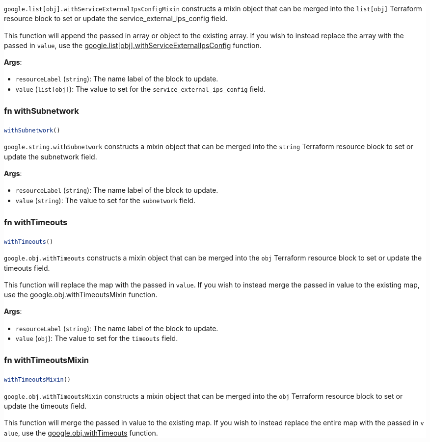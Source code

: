 `google.list[obj].withServiceExternalIpsConfigMixin` constructs a mixin object that can be merged into the `list[obj]`
Terraform resource block to set or update the service_external_ips_config field.

This function will append the passed in array or object to the existing array. If you wish
to instead replace the array with the passed in `value`, use the [google.list[obj].withServiceExternalIpsConfig](TODO)
function.


**Args**:
  - `resourceLabel` (`string`): The name label of the block to update.
  - `value` (`list[obj]`): The value to set for the `service_external_ips_config` field.


### fn withSubnetwork

```ts
withSubnetwork()
```

`google.string.withSubnetwork` constructs a mixin object that can be merged into the `string`
Terraform resource block to set or update the subnetwork field.



**Args**:
  - `resourceLabel` (`string`): The name label of the block to update.
  - `value` (`string`): The value to set for the `subnetwork` field.


### fn withTimeouts

```ts
withTimeouts()
```

`google.obj.withTimeouts` constructs a mixin object that can be merged into the `obj`
Terraform resource block to set or update the timeouts field.

This function will replace the map with the passed in `value`. If you wish to instead merge the
passed in value to the existing map, use the [google.obj.withTimeoutsMixin](TODO) function.

**Args**:
  - `resourceLabel` (`string`): The name label of the block to update.
  - `value` (`obj`): The value to set for the `timeouts` field.


### fn withTimeoutsMixin

```ts
withTimeoutsMixin()
```

`google.obj.withTimeoutsMixin` constructs a mixin object that can be merged into the `obj`
Terraform resource block to set or update the timeouts field.

This function will merge the passed in value to the existing map. If you wish
to instead replace the entire map with the passed in `value`, use the [google.obj.withTimeouts](TODO)
function.
